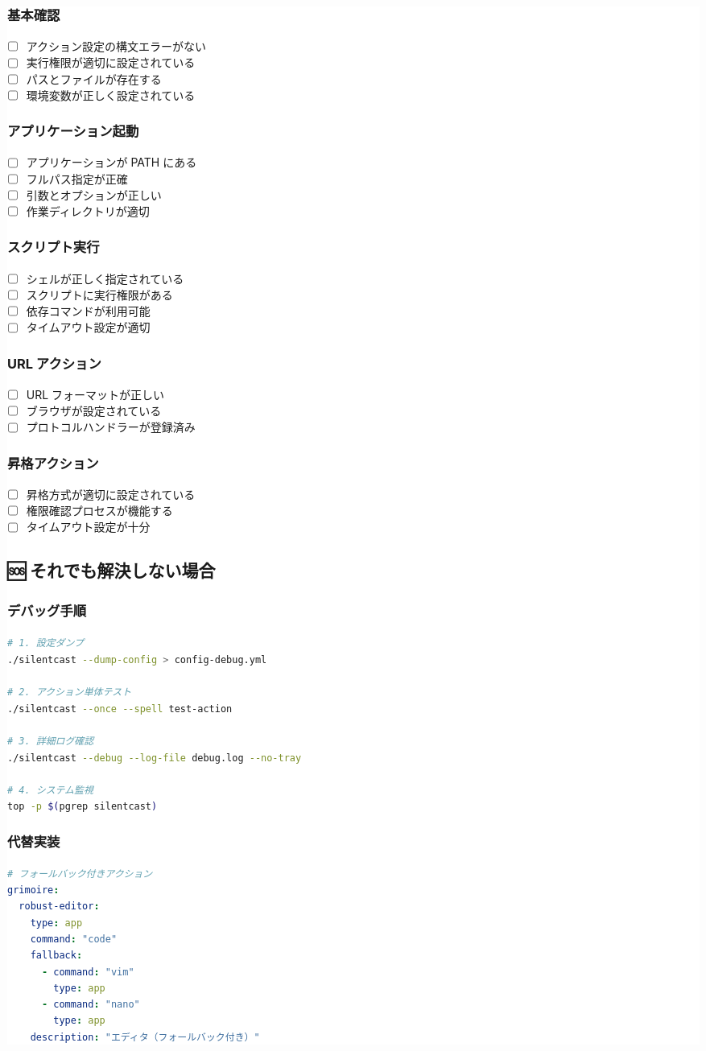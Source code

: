 ### 基本確認
- [ ] アクション設定の構文エラーがない
- [ ] 実行権限が適切に設定されている
- [ ] パスとファイルが存在する
- [ ] 環境変数が正しく設定されている

### アプリケーション起動
- [ ] アプリケーションが PATH にある
- [ ] フルパス指定が正確
- [ ] 引数とオプションが正しい
- [ ] 作業ディレクトリが適切

### スクリプト実行
- [ ] シェルが正しく指定されている
- [ ] スクリプトに実行権限がある
- [ ] 依存コマンドが利用可能
- [ ] タイムアウト設定が適切

### URL アクション
- [ ] URL フォーマットが正しい
- [ ] ブラウザが設定されている
- [ ] プロトコルハンドラーが登録済み

### 昇格アクション
- [ ] 昇格方式が適切に設定されている
- [ ] 権限確認プロセスが機能する
- [ ] タイムアウト設定が十分

## 🆘 それでも解決しない場合

### デバッグ手順
```bash
# 1. 設定ダンプ
./silentcast --dump-config > config-debug.yml

# 2. アクション単体テスト
./silentcast --once --spell test-action

# 3. 詳細ログ確認
./silentcast --debug --log-file debug.log --no-tray

# 4. システム監視
top -p $(pgrep silentcast)
```

### 代替実装
```yaml
# フォールバック付きアクション
grimoire:
  robust-editor:
    type: app
    command: "code"
    fallback:
      - command: "vim"
        type: app
      - command: "nano"
        type: app
    description: "エディタ（フォールバック付き）"
```
